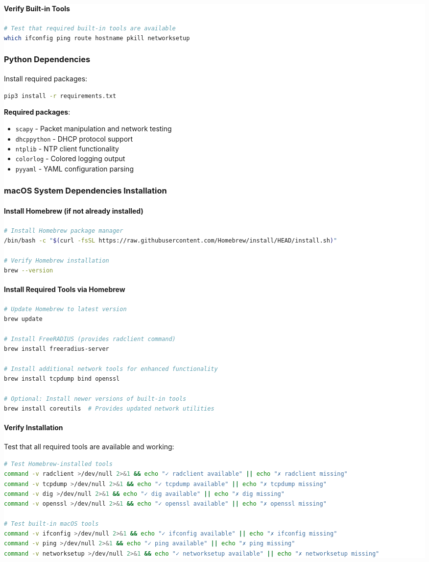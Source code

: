 #### Verify Built-in Tools
```bash
# Test that required built-in tools are available
which ifconfig ping route hostname pkill networksetup
```

### Python Dependencies
Install required packages:
```bash
pip3 install -r requirements.txt
```

**Required packages**:
- `scapy` - Packet manipulation and network testing
- `dhcppython` - DHCP protocol support
- `ntplib` - NTP client functionality
- `colorlog` - Colored logging output
- `pyyaml` - YAML configuration parsing

### macOS System Dependencies Installation

#### Install Homebrew (if not already installed)
```bash
# Install Homebrew package manager
/bin/bash -c "$(curl -fsSL https://raw.githubusercontent.com/Homebrew/install/HEAD/install.sh)"

# Verify Homebrew installation
brew --version
```

#### Install Required Tools via Homebrew
```bash
# Update Homebrew to latest version
brew update

# Install FreeRADIUS (provides radclient command)
brew install freeradius-server

# Install additional network tools for enhanced functionality
brew install tcpdump bind openssl

# Optional: Install newer versions of built-in tools
brew install coreutils  # Provides updated network utilities
```

#### Verify Installation
Test that all required tools are available and working:
```bash
# Test Homebrew-installed tools
command -v radclient >/dev/null 2>&1 && echo "✓ radclient available" || echo "✗ radclient missing"
command -v tcpdump >/dev/null 2>&1 && echo "✓ tcpdump available" || echo "✗ tcpdump missing"  
command -v dig >/dev/null 2>&1 && echo "✓ dig available" || echo "✗ dig missing"
command -v openssl >/dev/null 2>&1 && echo "✓ openssl available" || echo "✗ openssl missing"

# Test built-in macOS tools
command -v ifconfig >/dev/null 2>&1 && echo "✓ ifconfig available" || echo "✗ ifconfig missing"
command -v ping >/dev/null 2>&1 && echo "✓ ping available" || echo "✗ ping missing"
command -v networksetup >/dev/null 2>&1 && echo "✓ networksetup available" || echo "✗ networksetup missing"
```
